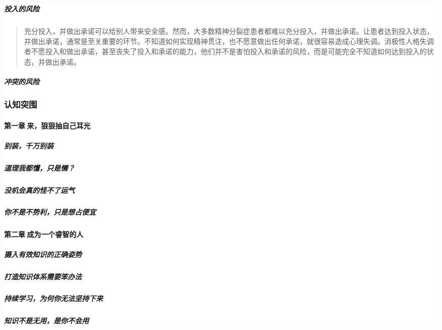 ##### 投入的风险

>   充分投入，并做出承诺可以给别人带来安全感。然而，大多数精神分裂症患者都难以充分投入，并做出承诺。让患者达到投入状态，并做出承诺，通常是至关重要的环节。不知道如何实现精神贯注，也不愿意做出任何承诺，就很容易造成心理失调。消极性人格失调者不愿投入和做出承诺，甚至丧失了投入和承诺的能力，他们并不是害怕投入和承诺的风险，而是可能完全不知道如何达到投入的状态，并做出承诺。



##### 冲突的风险









### 认知突围

#### 第一章 来，狠狠抽自己耳光

##### 别装，千万别装



##### 道理我都懂，只是懒？



##### 没机会真的怪不了运气



##### 你不是不势利，只是想占便宜











#### 第二章 成为一个睿智的人

##### 摄入有效知识的正确姿势





##### 打造知识体系需要笨办法






##### 持续学习，为何你无法坚持下来





##### 知识不是无用，是你不会用




